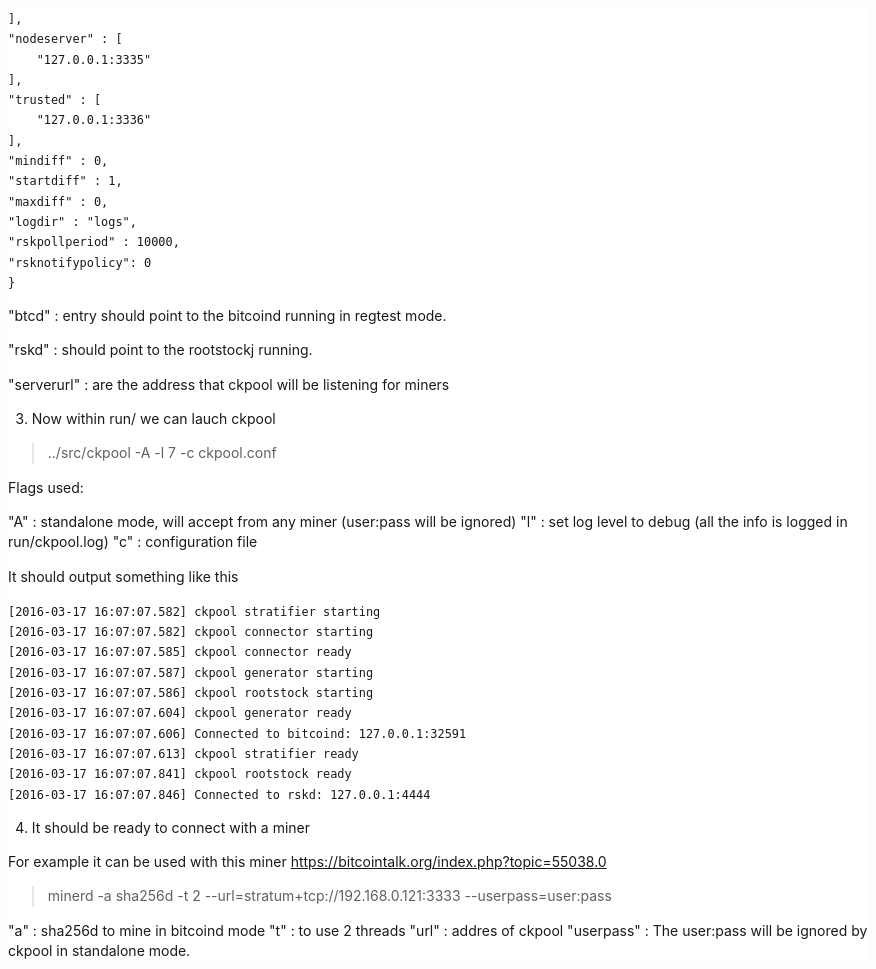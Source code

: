 ```
],
"nodeserver" : [
	"127.0.0.1:3335"
],
"trusted" : [
	"127.0.0.1:3336"
],
"mindiff" : 0,
"startdiff" : 1,
"maxdiff" : 0,
"logdir" : "logs",
"rskpollperiod" : 10000,
"rsknotifypolicy": 0
}
```

"btcd" : entry should point to the bitcoind running in regtest mode.

"rskd" : should point to the rootstockj running.

"serverurl" : are the address that ckpool will be listening for miners


3) Now within run/ we can lauch ckpool

> ../src/ckpool -A -l 7 -c ckpool.conf

Flags used:

"A" : standalone mode, will accept from any miner (user:pass will be ignored)
"l" : set log level to debug (all the info is logged in run/ckpool.log) 
"c" : configuration file

It should output something like this

```
[2016-03-17 16:07:07.582] ckpool stratifier starting
[2016-03-17 16:07:07.582] ckpool connector starting
[2016-03-17 16:07:07.585] ckpool connector ready
[2016-03-17 16:07:07.587] ckpool generator starting
[2016-03-17 16:07:07.586] ckpool rootstock starting
[2016-03-17 16:07:07.604] ckpool generator ready
[2016-03-17 16:07:07.606] Connected to bitcoind: 127.0.0.1:32591
[2016-03-17 16:07:07.613] ckpool stratifier ready
[2016-03-17 16:07:07.841] ckpool rootstock ready
[2016-03-17 16:07:07.846] Connected to rskd: 127.0.0.1:4444
```

4) It should be ready to connect with a miner


For example it can be used with this miner https://bitcointalk.org/index.php?topic=55038.0


> minerd -a sha256d -t 2 --url=stratum+tcp://192.168.0.121:3333 --userpass=user:pass

"a" : sha256d to mine in bitcoind mode
"t" : to use 2 threads
"url" : addres of ckpool
"userpass" : The user:pass will be ignored by ckpool in standalone mode.

